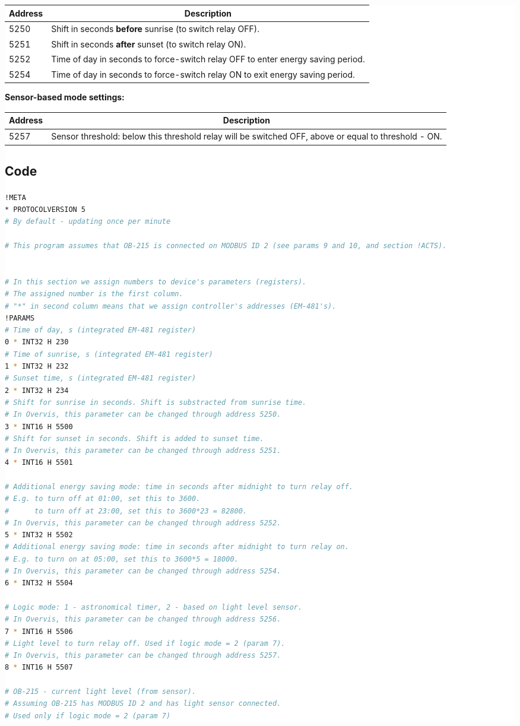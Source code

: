 | Address | Description                                                                     |
| ------- | ------------------------------------------------------------------------------- |
| 5250    | Shift in seconds **before** sunrise (to switch relay OFF).                      |
| 5251    | Shift in seconds **after** sunset (to switch relay ON).                         |
| 5252    | Time of day in seconds to force-switch relay OFF to enter energy saving period. |
| 5254    | Time of day in seconds to force-switch relay ON to exit energy saving period.   |

**Sensor-based mode settings:**

| Address | Description                                                                                          |
| ------- | ---------------------------------------------------------------------------------------------------- |
| 5257    | Sensor threshold: below this threshold relay will be switched OFF, above or equal to threshold - ON. |

## Code

```bash
!META
* PROTOCOLVERSION 5
# By default - updating once per minute

# This program assumes that OB-215 is connected on MODBUS ID 2 (see params 9 and 10, and section !ACTS).


# In this section we assign numbers to device's parameters (registers).
# The assigned number is the first column.
# "*" in second column means that we assign controller's addresses (EM-481's).
!PARAMS
# Time of day, s (integrated EM-481 register)
0 * INT32 H 230
# Time of sunrise, s (integrated EM-481 register)
1 * INT32 H 232
# Sunset time, s (integrated EM-481 register)
2 * INT32 H 234
# Shift for sunrise in seconds. Shift is substracted from sunrise time.
# In Overvis, this parameter can be changed through address 5250.
3 * INT16 H 5500
# Shift for sunset in seconds. Shift is added to sunset time.
# In Overvis, this parameter can be changed through address 5251.
4 * INT16 H 5501

# Additional energy saving mode: time in seconds after midnight to turn relay off.
# E.g. to turn off at 01:00, set this to 3600.
#      to turn off at 23:00, set this to 3600*23 = 82800.
# In Overvis, this parameter can be changed through address 5252.
5 * INT32 H 5502
# Additional energy saving mode: time in seconds after midnight to turn relay on.
# E.g. to turn on at 05:00, set this to 3600*5 = 18000.
# In Overvis, this parameter can be changed through address 5254.
6 * INT32 H 5504

# Logic mode: 1 - astronomical timer, 2 - based on light level sensor.
# In Overvis, this parameter can be changed through address 5256.
7 * INT16 H 5506
# Light level to turn relay off. Used if logic mode = 2 (param 7).
# In Overvis, this parameter can be changed through address 5257.
8 * INT16 H 5507

# OB-215 - current light level (from sensor).
# Assuming OB-215 has MODBUS ID 2 and has light sensor connected.
# Used only if logic mode = 2 (param 7)
```